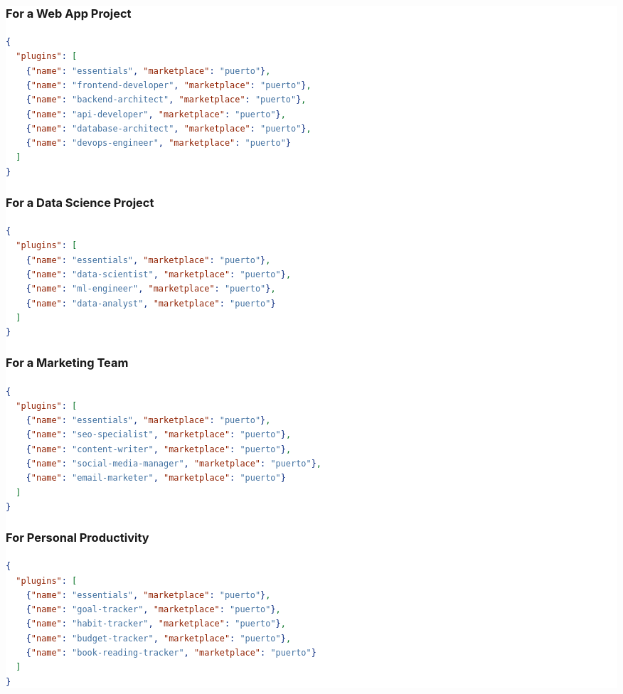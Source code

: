 ### For a Web App Project

```json
{
  "plugins": [
    {"name": "essentials", "marketplace": "puerto"},
    {"name": "frontend-developer", "marketplace": "puerto"},
    {"name": "backend-architect", "marketplace": "puerto"},
    {"name": "api-developer", "marketplace": "puerto"},
    {"name": "database-architect", "marketplace": "puerto"},
    {"name": "devops-engineer", "marketplace": "puerto"}
  ]
}
```

### For a Data Science Project

```json
{
  "plugins": [
    {"name": "essentials", "marketplace": "puerto"},
    {"name": "data-scientist", "marketplace": "puerto"},
    {"name": "ml-engineer", "marketplace": "puerto"},
    {"name": "data-analyst", "marketplace": "puerto"}
  ]
}
```

### For a Marketing Team

```json
{
  "plugins": [
    {"name": "essentials", "marketplace": "puerto"},
    {"name": "seo-specialist", "marketplace": "puerto"},
    {"name": "content-writer", "marketplace": "puerto"},
    {"name": "social-media-manager", "marketplace": "puerto"},
    {"name": "email-marketer", "marketplace": "puerto"}
  ]
}
```

### For Personal Productivity

```json
{
  "plugins": [
    {"name": "essentials", "marketplace": "puerto"},
    {"name": "goal-tracker", "marketplace": "puerto"},
    {"name": "habit-tracker", "marketplace": "puerto"},
    {"name": "budget-tracker", "marketplace": "puerto"},
    {"name": "book-reading-tracker", "marketplace": "puerto"}
  ]
}
```
